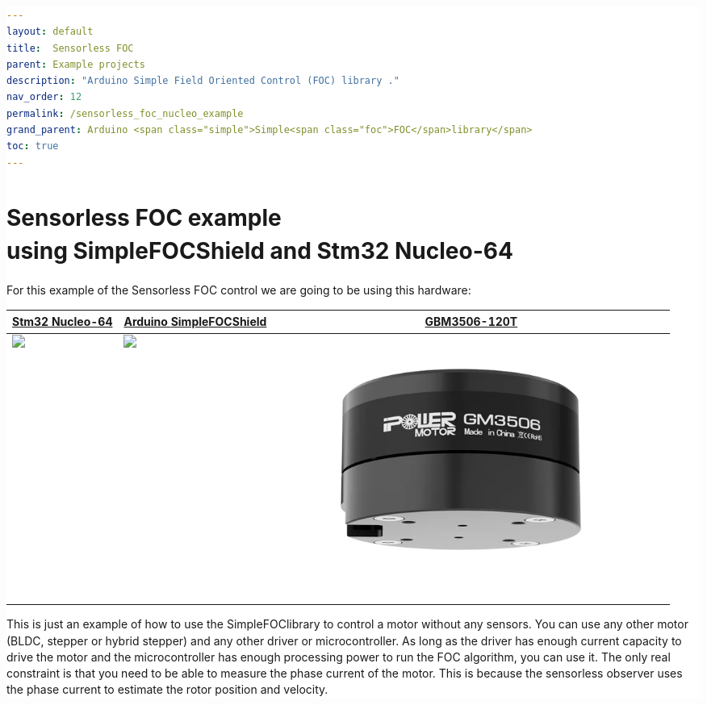 ```yaml
---
layout: default
title:  Sensorless FOC 
parent: Example projects
description: "Arduino Simple Field Oriented Control (FOC) library ."
nav_order: 12
permalink: /sensorless_foc_nucleo_example
grand_parent: Arduino <span class="simple">Simple<span class="foc">FOC</span>library</span> 
toc: true
---
```




# Sensorless FOC example<br>using <span class="simple">Simple<span class="foc">FOC</span>Shield</span> and Stm32 Nucleo-64
For this example of the Sensorless FOC control we are going to be using this hardware:

[Stm32 Nucleo-64](https://www.mouser.fr/ProductDetail/STMicroelectronics/NUCLEO-F446RE?qs=%2Fha2pyFaduj0LE%252BzmDN2WNd7nDNNMR7%2Fr%2FThuKnpWrd0IvwHkOHrpg%3D%3D) | [Arduino <span class="simple">Simple<span class="foc">FOC</span>Shield</span>](arduino_simplefoc_shield_showcase) |[GBM3506-120T](https://iflight-rc.eu/en-ch/products/ipower-gm3506-gimbal-motor-with-encoder)
--- | --- | --- 
<img src="extras/Images/nucleo.jpg" class="imgtable150"> |  <img src="extras/Images/shield_to_v13.jpg" class="imgtable150"> | <img src="extras/Images/gm3506.png" class="imgtable150"> 


This is just an example of how to use the <span class="simple">Simple<span class="foc">FOC</span>library</span> to control a motor without any sensors. You can use any other motor (BLDC, stepper or hybrid stepper) and any other driver or microcontroller. As long as the driver has enough current capacity to drive the motor and the microcontroller has enough processing power to run the FOC algorithm, you can use it. The only real constraint is that you need to be able to measure the phase current of the motor. This is because the sensorless observer uses the phase current to estimate the rotor position and velocity.
